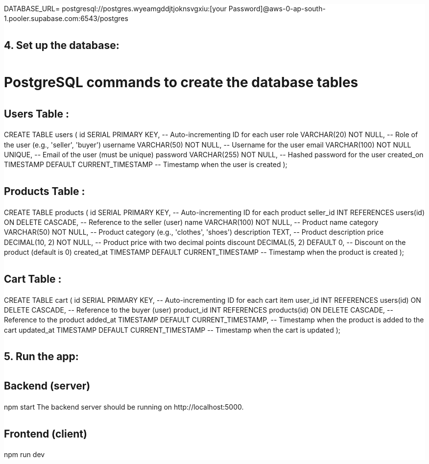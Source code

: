 DATABASE_URL= postgresql://postgres.wyeamgddjtjoknsvgxiu:[your Password]@aws-0-ap-south-1.pooler.supabase.com:6543/postgres

## 4. Set up the database:

# PostgreSQL commands to create the database tables

## Users Table :

CREATE TABLE users (
    id SERIAL PRIMARY KEY,                 -- Auto-incrementing ID for each user
    role VARCHAR(20) NOT NULL,             -- Role of the user (e.g., 'seller', 'buyer')
    username VARCHAR(50) NOT NULL,         -- Username for the user
    email VARCHAR(100) NOT NULL UNIQUE,    -- Email of the user (must be unique)
    password VARCHAR(255) NOT NULL,        -- Hashed password for the user
    created_on TIMESTAMP DEFAULT CURRENT_TIMESTAMP  -- Timestamp when the user is created
);

## Products Table :

CREATE TABLE products (
    id SERIAL PRIMARY KEY,                -- Auto-incrementing ID for each product
    seller_id INT REFERENCES users(id) ON DELETE CASCADE, -- Reference to the seller (user)
    name VARCHAR(100) NOT NULL,           -- Product name
    category VARCHAR(50) NOT NULL,        -- Product category (e.g., 'clothes', 'shoes')
    description TEXT,                     -- Product description
    price DECIMAL(10, 2) NOT NULL,        -- Product price with two decimal points
    discount DECIMAL(5, 2) DEFAULT 0,     -- Discount on the product (default is 0)
    created_at TIMESTAMP DEFAULT CURRENT_TIMESTAMP  -- Timestamp when the product is created
);

## Cart Table : 

CREATE TABLE cart (
    id SERIAL PRIMARY KEY,                -- Auto-incrementing ID for each cart item
    user_id INT REFERENCES users(id) ON DELETE CASCADE,  -- Reference to the buyer (user)
    product_id INT REFERENCES products(id) ON DELETE CASCADE,  -- Reference to the product
    added_at TIMESTAMP DEFAULT CURRENT_TIMESTAMP,  -- Timestamp when the product is added to the cart
    updated_at TIMESTAMP DEFAULT CURRENT_TIMESTAMP  -- Timestamp when the cart is updated
);
## 5. Run the app:

## Backend (server)
npm start
The backend server should be running on http://localhost:5000.

## Frontend (client)
npm run dev

